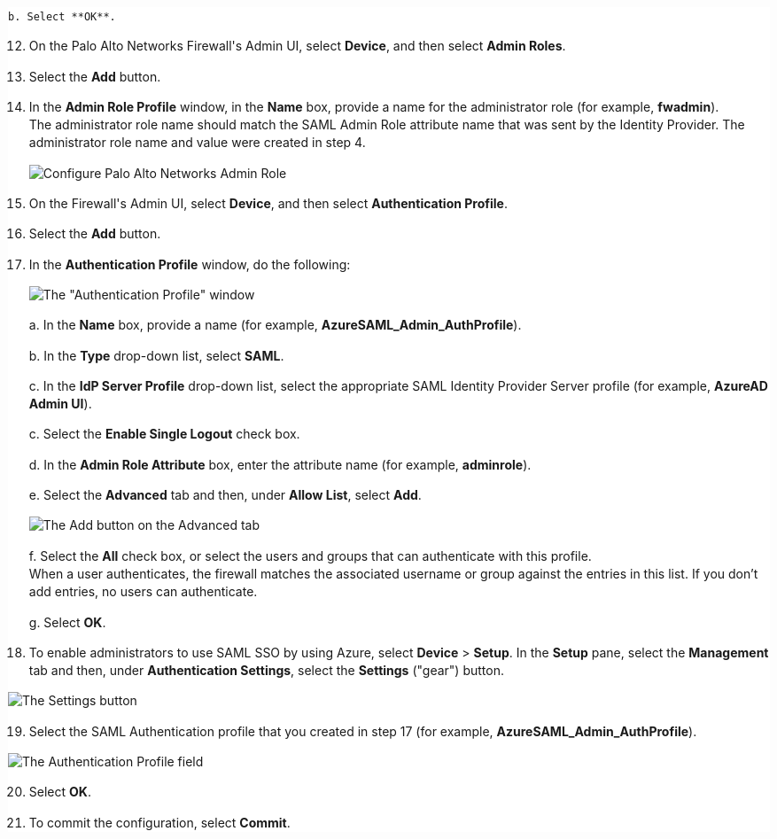     b. Select **OK**.

12. On the Palo Alto Networks Firewall's Admin UI, select **Device**, and then select **Admin Roles**.

13. Select the **Add** button. 

14. In the **Admin Role Profile** window, in the **Name** box, provide a name for the administrator role (for example, **fwadmin**).  
    The administrator role name should match the SAML Admin Role attribute name that was sent by the Identity Provider. The administrator role name and value were created in step 4.

    ![Configure Palo Alto Networks Admin Role](./media/active-directory-saas-paloaltoadmin-tutorial/tutorial_paloaltoadmin_adminrole.png)
  
15. On the Firewall's Admin UI, select **Device**, and then select **Authentication Profile**.

16. Select the **Add** button. 

17. In the **Authentication Profile** window, do the following: 

    ![The "Authentication Profile" window](./media/active-directory-saas-paloaltoadmin-tutorial/tutorial_paloaltoadmin_authentication_profile.png)

    a. In the **Name** box, provide a name (for example, **AzureSAML_Admin_AuthProfile**).
	
    b. In the **Type** drop-down list, select **SAML**. 
   
    c. In the **IdP Server Profile** drop-down list, select the appropriate SAML Identity Provider Server profile (for example, **AzureAD Admin UI**).
   
    c. Select the **Enable Single Logout** check box.
    
    d. In the **Admin Role Attribute** box, enter the attribute name (for example, **adminrole**). 
    
    e. Select the **Advanced** tab and then, under **Allow List**, select **Add**. 
    
    ![The Add button on the Advanced tab](./media/active-directory-saas-paloaltoadmin-tutorial/tutorial_paloaltoadmin_allowlist.png)
    
    f. Select the **All** check box, or select the users and groups that can authenticate with this profile.  
    When a user authenticates, the firewall matches the associated username or group against the entries in this list. If you don’t add entries, no users can authenticate.

    g. Select **OK**.

18. To enable administrators to use SAML SSO by using Azure, select **Device** > **Setup**. In the **Setup** pane, select the **Management** tab and then, under **Authentication Settings**, select the **Settings** ("gear") button. 

 ![The Settings button](./media/active-directory-saas-paloaltoadmin-tutorial/tutorial_paloaltoadmin_authsetup.png)

19. Select the SAML Authentication profile that you created in step 17 (for example, **AzureSAML_Admin_AuthProfile**).

 ![The Authentication Profile field](./media/active-directory-saas-paloaltoadmin-tutorial/tutorial_paloaltoadmin_authsettings.png)

20. Select **OK**.

21. To commit the configuration, select **Commit**.
